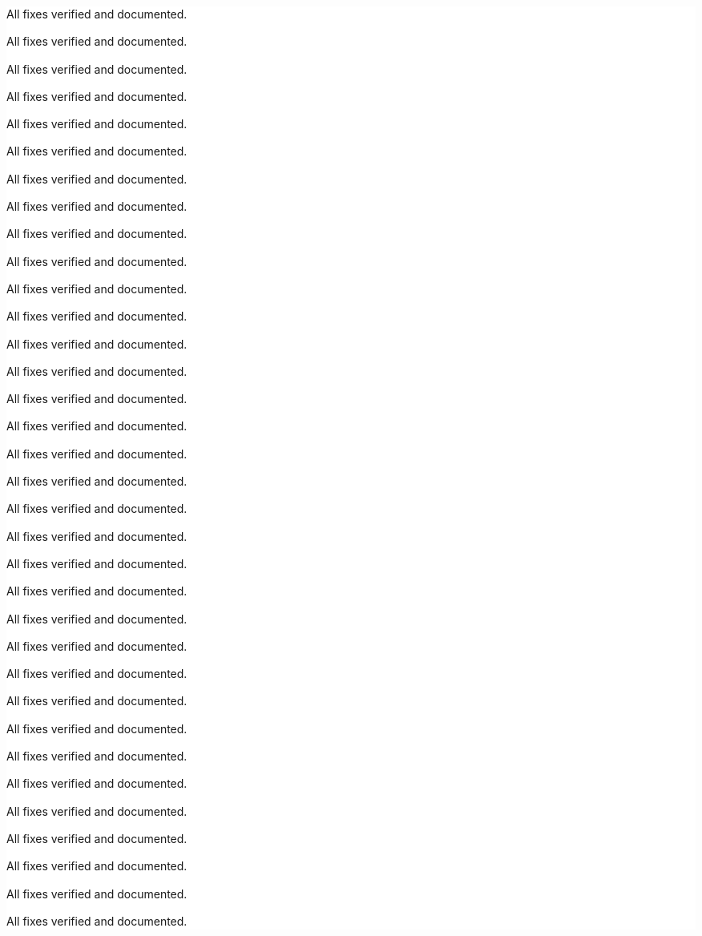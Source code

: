 All fixes verified and documented.

All fixes verified and documented.

All fixes verified and documented.

All fixes verified and documented.

All fixes verified and documented.

All fixes verified and documented.

All fixes verified and documented.

All fixes verified and documented.

All fixes verified and documented.

All fixes verified and documented.

All fixes verified and documented.

All fixes verified and documented.

All fixes verified and documented.

All fixes verified and documented.

All fixes verified and documented.

All fixes verified and documented.

All fixes verified and documented.

All fixes verified and documented.

All fixes verified and documented.

All fixes verified and documented.

All fixes verified and documented.

All fixes verified and documented.

All fixes verified and documented.

All fixes verified and documented.

All fixes verified and documented.

All fixes verified and documented.

All fixes verified and documented.

All fixes verified and documented.

All fixes verified and documented.

All fixes verified and documented.

All fixes verified and documented.

All fixes verified and documented.

All fixes verified and documented.

All fixes verified and documented.
